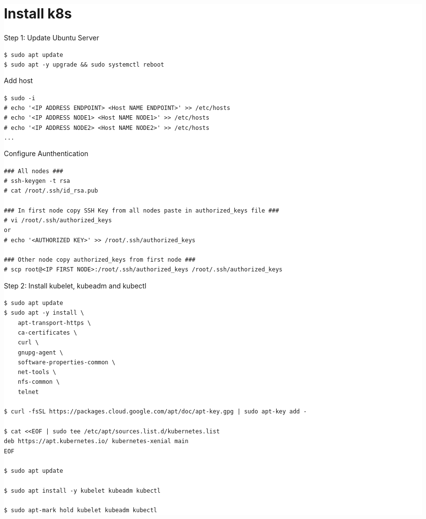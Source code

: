 # Install k8s

Step 1: Update Ubuntu Server

```
$ sudo apt update
$ sudo apt -y upgrade && sudo systemctl reboot
```

Add host

```
$ sudo -i
# echo '<IP ADDRESS ENDPOINT> <Host NAME ENDPOINT>' >> /etc/hosts
# echo '<IP ADDRESS NODE1> <Host NAME NODE1>' >> /etc/hosts
# echo '<IP ADDRESS NODE2> <Host NAME NODE2>' >> /etc/hosts
...
```

Configure Aunthentication

```
### All nodes ###
# ssh-keygen -t rsa
# cat /root/.ssh/id_rsa.pub

### In first node copy SSH Key from all nodes paste in authorized_keys file ###
# vi /root/.ssh/authorized_keys
or
# echo '<AUTHORIZED KEY>' >> /root/.ssh/authorized_keys

### Other node copy authorized_keys from first node ###
# scp root@<IP FIRST NODE>:/root/.ssh/authorized_keys /root/.ssh/authorized_keys
```

Step 2: Install kubelet, kubeadm and kubectl

```
$ sudo apt update
$ sudo apt -y install \
    apt-transport-https \
    ca-certificates \
    curl \
    gnupg-agent \
    software-properties-common \
    net-tools \
    nfs-common \
    telnet

$ curl -fsSL https://packages.cloud.google.com/apt/doc/apt-key.gpg | sudo apt-key add -

$ cat <<EOF | sudo tee /etc/apt/sources.list.d/kubernetes.list
deb https://apt.kubernetes.io/ kubernetes-xenial main
EOF

$ sudo apt update

$ sudo apt install -y kubelet kubeadm kubectl

$ sudo apt-mark hold kubelet kubeadm kubectl
```
